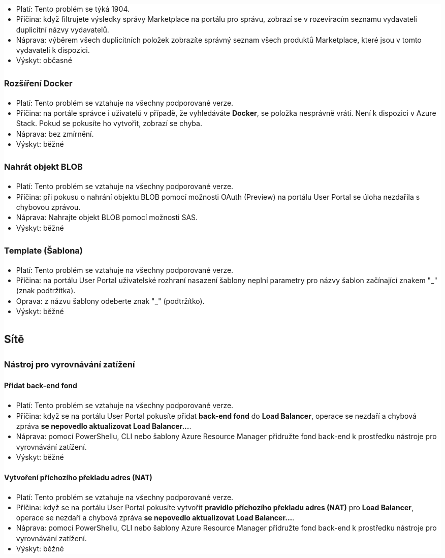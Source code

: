 - Platí: Tento problém se týká 1904.
- Příčina: když filtrujete výsledky správy Marketplace na portálu pro správu, zobrazí se v rozevíracím seznamu vydavateli duplicitní názvy vydavatelů. 
- Náprava: výběrem všech duplicitních položek zobrazíte správný seznam všech produktů Marketplace, které jsou v tomto vydavateli k dispozici.
- Výskyt: občasné

### <a name="docker-extension"></a>Rozšíření Docker

- Platí: Tento problém se vztahuje na všechny podporované verze.
- Příčina: na portále správce i uživatelů v případě, že vyhledáváte **Docker**, se položka nesprávně vrátí. Není k dispozici v Azure Stack. Pokud se pokusíte ho vytvořit, zobrazí se chyba.
- Náprava: bez zmírnění.
- Výskyt: běžné

### <a name="upload-blob"></a>Nahrát objekt BLOB

- Platí: Tento problém se vztahuje na všechny podporované verze.
- Příčina: při pokusu o nahrání objektu BLOB pomocí možnosti OAuth (Preview) na portálu User Portal se úloha nezdařila s chybovou zprávou.
- Náprava: Nahrajte objekt BLOB pomocí možnosti SAS.
- Výskyt: běžné

### <a name="template"></a>Template (Šablona)

- Platí: Tento problém se vztahuje na všechny podporované verze.
- Příčina: na portálu User Portal uživatelské rozhraní nasazení šablony neplní parametry pro názvy šablon začínající znakem "_" (znak podtržítka).
- Oprava: z názvu šablony odeberte znak "_" (podtržítko).
- Výskyt: běžné

## <a name="networking"></a>Sítě

### <a name="load-balancer"></a>Nástroj pro vyrovnávání zatížení

#### <a name="add-backend-pool"></a>Přidat back-end fond

- Platí: Tento problém se vztahuje na všechny podporované verze.
- Příčina: když se na portálu User Portal pokusíte přidat **back-end fond** do **Load Balancer**, operace se nezdaří a chybová zpráva **se nepovedlo aktualizovat Load Balancer...**.
- Náprava: pomocí PowerShellu, CLI nebo šablony Azure Resource Manager přidružte fond back-end k prostředku nástroje pro vyrovnávání zatížení.
- Výskyt: běžné

#### <a name="create-inbound-nat"></a>Vytvoření příchozího překladu adres (NAT)

- Platí: Tento problém se vztahuje na všechny podporované verze.
- Příčina: když se na portálu User Portal pokusíte vytvořit **pravidlo příchozího překladu adres (NAT)** pro **Load Balancer**, operace se nezdaří a chybová zpráva **se nepovedlo aktualizovat Load Balancer...**.
- Náprava: pomocí PowerShellu, CLI nebo šablony Azure Resource Manager přidružte fond back-end k prostředku nástroje pro vyrovnávání zatížení.
- Výskyt: běžné
